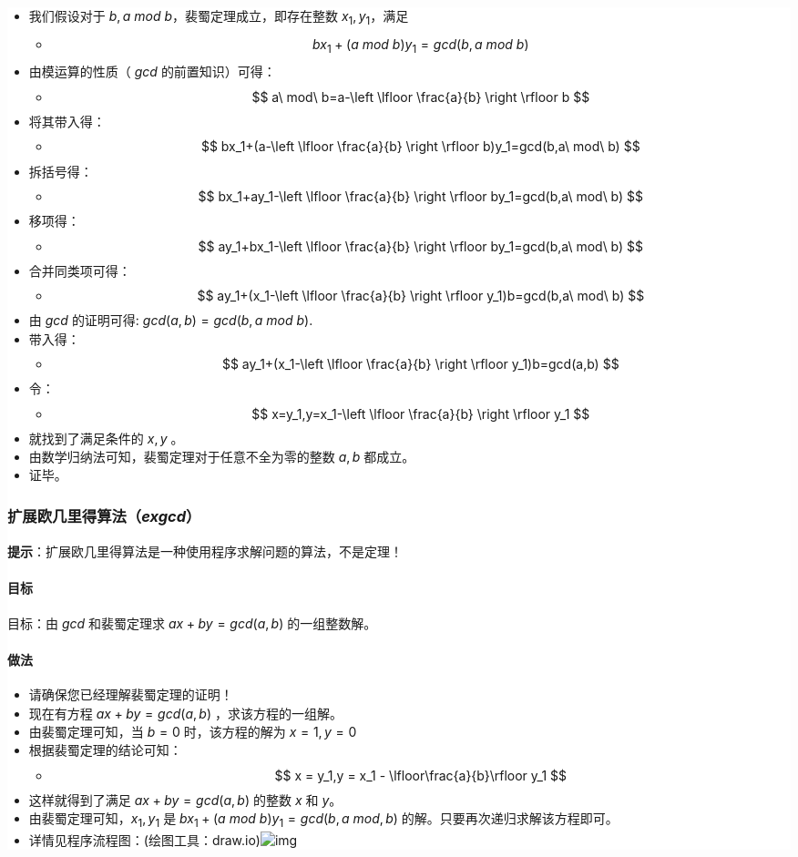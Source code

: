 
- 我们假设对于 $b,a\ mod\ b$，裴蜀定理成立，即存在整数 $x_1,y_1$，满足
  - $$
    bx_1+(a\ mod\ b)y_1=gcd(b,a\ mod\ b)
    $$
- 由模运算的性质（ $gcd$ 的前置知识）可得：
  - $$
    a\ mod\ b=a-\left \lfloor \frac{a}{b} \right \rfloor b
    $$
- 将其带入得：
  - $$
    bx_1+(a-\left \lfloor \frac{a}{b} \right \rfloor b)y_1=gcd(b,a\ mod\ b)
    $$
- 拆括号得：
  - $$
    bx_1+ay_1-\left \lfloor \frac{a}{b} \right \rfloor by_1=gcd(b,a\ mod\ b)
    $$
- 移项得：
  - $$
    ay_1+bx_1-\left \lfloor \frac{a}{b} \right \rfloor by_1=gcd(b,a\ mod\ b)
    $$
- 合并同类项可得：
  - $$
    ay_1+(x_1-\left \lfloor \frac{a}{b} \right \rfloor y_1)b=gcd(b,a\ mod\ b)
    $$
- 由 $gcd$ 的证明可得: $gcd(a,b)=gcd(b,a\ mod\ b)$.
- 带入得：
  - $$
    ay_1+(x_1-\left \lfloor \frac{a}{b} \right \rfloor y_1)b=gcd(a,b)
    $$
- 令：
  - $$
    x=y_1,y=x_1-\left \lfloor \frac{a}{b} \right \rfloor y_1
    $$
- 就找到了满足条件的 $x,y$ 。
- 由数学归纳法可知，裴蜀定理对于任意不全为零的整数 $a,b$ 都成立。
- 证毕。

### 扩展欧几里得算法（$exgcd$）

**提示**：扩展欧几里得算法是一种使用程序求解问题的算法，不是定理！

#### 目标

目标：由 $gcd$ 和裴蜀定理求 $ax+by=gcd(a,b)$ 的一组整数解。

#### 做法

- 请确保您已经理解裴蜀定理的证明！
- 现在有方程 $ax+by=gcd(a,b)$ ，求该方程的一组解。
- 由裴蜀定理可知，当 $b=0$ 时，该方程的解为 $x=1,y=0$
- 根据裴蜀定理的结论可知：
  - $$
    x = y_1,y = x_1 - \lfloor\frac{a}{b}\rfloor y_1
    $$
- 这样就得到了满足 $ax + by = gcd(a, b)$ 的整数 $x$ 和 $y$。
- 由裴蜀定理可知，$x_1,y_1$ 是 $bx_1+(a\ mod\ b)y_1=gcd(b,a\ mod, b)$ 的解。只要再次递归求解该方程即可。
- 详情见程序流程图：(绘图工具：draw.io)![img](https://img2023.cnblogs.com/blog/3594125/202501/3594125-20250128120610222-2102389682.png)
